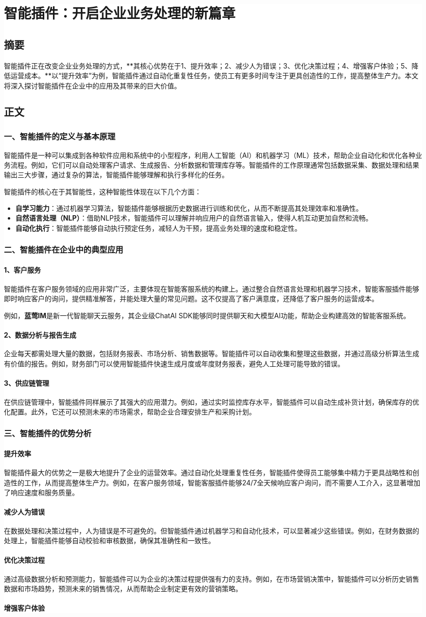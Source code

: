 # 智能插件：开启企业业务处理的新篇章

## 摘要

智能插件正在改变企业业务处理的方式，**其核心优势在于1、提升效率；2、减少人为错误；3、优化决策过程；4、增强客户体验；5、降低运营成本。**以“提升效率”为例，智能插件通过自动化重复性任务，使员工有更多时间专注于更具创造性的工作，提高整体生产力。本文将深入探讨智能插件在企业中的应用及其带来的巨大价值。

## 正文

### 一、智能插件的定义与基本原理

智能插件是一种可以集成到各种软件应用和系统中的小型程序，利用人工智能（AI）和机器学习（ML）技术，帮助企业自动化和优化各种业务流程。例如，它们可以自动处理客户请求、生成报告、分析数据和管理库存等。智能插件的工作原理通常包括数据采集、数据处理和结果输出三大步骤，通过复杂的算法，智能插件能够理解和执行多样化的任务。

智能插件的核心在于其智能性，这种智能性体现在以下几个方面：
- **自学习能力**：通过机器学习算法，智能插件能够根据历史数据进行训练和优化，从而不断提高其处理效率和准确性。
- **自然语言处理（NLP）**：借助NLP技术，智能插件可以理解并响应用户的自然语言输入，使得人机互动更加自然和流畅。
- **自动化执行**：智能插件能够自动执行预定任务，减轻人为干预，提高业务处理的速度和稳定性。

### 二、智能插件在企业中的典型应用

#### 1、客户服务

智能插件在客户服务领域的应用非常广泛，主要体现在智能客服系统的构建上。通过整合自然语言处理和机器学习技术，智能客服插件能够即时响应客户的询问，提供精准解答，并能处理大量的常见问题。这不仅提高了客户满意度，还降低了客户服务的运营成本。

例如，**蓝莺IM**是新一代智能聊天云服务，其企业级ChatAI SDK能够同时提供聊天和大模型AI功能，帮助企业构建高效的智能客服系统。

#### 2、数据分析与报告生成

企业每天都需处理大量的数据，包括财务报表、市场分析、销售数据等。智能插件可以自动收集和整理这些数据，并通过高级分析算法生成有价值的报告。例如，财务部门可以使用智能插件快速生成月度或年度财务报表，避免人工处理可能导致的错误。

#### 3、供应链管理

在供应链管理中，智能插件同样展示了其强大的应用潜力。例如，通过实时监控库存水平，智能插件可以自动生成补货计划，确保库存的优化配置。此外，它还可以预测未来的市场需求，帮助企业合理安排生产和采购计划。

### 三、智能插件的优势分析

#### 提升效率

智能插件最大的优势之一是极大地提升了企业的运营效率。通过自动化处理重复性任务，智能插件使得员工能够集中精力于更具战略性和创造性的工作，从而提高整体生产力。例如，在客户服务领域，智能客服插件能够24/7全天候响应客户询问，而不需要人工介入，这显著增加了响应速度和服务质量。

#### 减少人为错误

在数据处理和决策过程中，人为错误是不可避免的。但智能插件通过机器学习和自动化技术，可以显著减少这些错误。例如，在财务数据的处理上，智能插件能够自动校验和审核数据，确保其准确性和一致性。

#### 优化决策过程

通过高级数据分析和预测能力，智能插件可以为企业的决策过程提供强有力的支持。例如，在市场营销决策中，智能插件可以分析历史销售数据和市场趋势，预测未来的销售情况，从而帮助企业制定更有效的营销策略。

#### 增强客户体验
